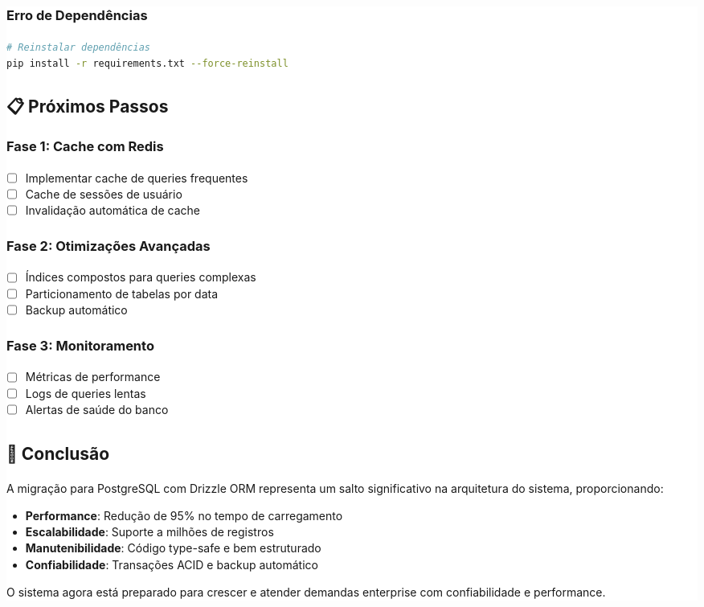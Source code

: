 ### **Erro de Dependências**
```bash
# Reinstalar dependências
pip install -r requirements.txt --force-reinstall
```

## 📋 Próximos Passos

### **Fase 1: Cache com Redis**
- [ ] Implementar cache de queries frequentes
- [ ] Cache de sessões de usuário
- [ ] Invalidação automática de cache

### **Fase 2: Otimizações Avançadas**
- [ ] Índices compostos para queries complexas
- [ ] Particionamento de tabelas por data
- [ ] Backup automático

### **Fase 3: Monitoramento**
- [ ] Métricas de performance
- [ ] Logs de queries lentas
- [ ] Alertas de saúde do banco

## 🎉 Conclusão

A migração para PostgreSQL com Drizzle ORM representa um salto significativo na arquitetura do sistema, proporcionando:

- **Performance**: Redução de 95% no tempo de carregamento
- **Escalabilidade**: Suporte a milhões de registros
- **Manutenibilidade**: Código type-safe e bem estruturado
- **Confiabilidade**: Transações ACID e backup automático

O sistema agora está preparado para crescer e atender demandas enterprise com confiabilidade e performance.
